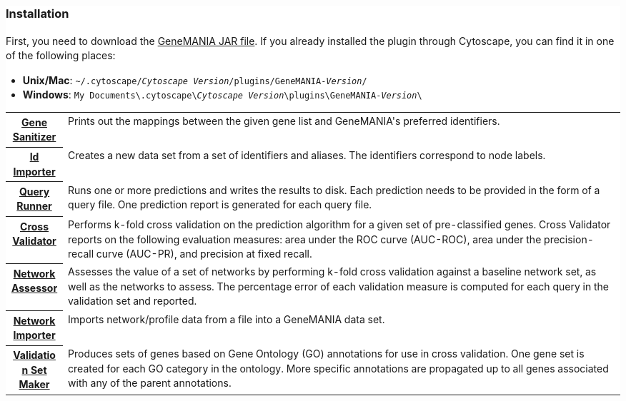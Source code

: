<h3>Installation</h3>
<p>First, you need to download the <a href="/plugin/release/genemania-cytoscape-plugin-2.18.jar">GeneMANIA JAR file</a>.  If you already installed the plugin through Cytoscape, you can find it in one of the following places:</p>
<ul>
<li><strong>Unix/Mac</strong>: <code>~/.cytoscape/<em>Cytoscape Version</em>/plugins/GeneMANIA-<em>Version</em>/</code></li>
<li><strong>Windows</strong>: <code>My Documents\.cytoscape\<em>Cytoscape Version</em>\plugins\GeneMANIA-<em>Version</em>\</code></li>
</ul>

<table class="options">
<tr>
<th><a href="#gene-sanitizer">Gene Sanitizer</a></th>
<td>Prints out the mappings between the given gene list and GeneMANIA's preferred identifiers.</td>
</tr>

<tr>
<th><a href="#id-importer">Id Importer</a></th>
<td>Creates a new data set from a set of identifiers and aliases.  The identifiers correspond to node labels.</td>
</tr>

<tr>
<th><a href="#query-runner">Query Runner</a></th>
<td>Runs one or more predictions and writes the results to disk.  Each prediction needs to be provided in the form of a query file.  One prediction report is generated for each query file.</td>
</tr>

<tr>
<th><a href="#cross-validator">Cross Validator</a></th>
<td>Performs k-fold cross validation on the prediction algorithm for a given set of pre-classified genes.  Cross Validator reports on the following evaluation measures: area under the ROC curve (AUC-ROC), area under the precision-recall curve (AUC-PR), and precision at fixed recall.</td>
</tr>

<tr>
<th><a href="#network-assessor">Network Assessor</a></th>
<td>Assesses the value of a set of networks by performing k-fold cross validation against a baseline network set, as well as the networks to assess.  The percentage error of each validation measure is computed for each query in the validation set and reported.</td>
</tr>

<tr>
<th><a href="#network-importer">Network Importer</a></th>
<td>Imports network/profile data from a file into a GeneMANIA data set.</td>
</tr>

<tr>
<th><a href="#validation-set-maker">Validation Set Maker</a></th>
<td>Produces sets of genes based on Gene Ontology (GO) annotations for use in cross validation.  One gene set is created for each GO category in the ontology.  More specific annotations are propagated up to all genes associated with any of the parent annotations.</td>
</tr>
